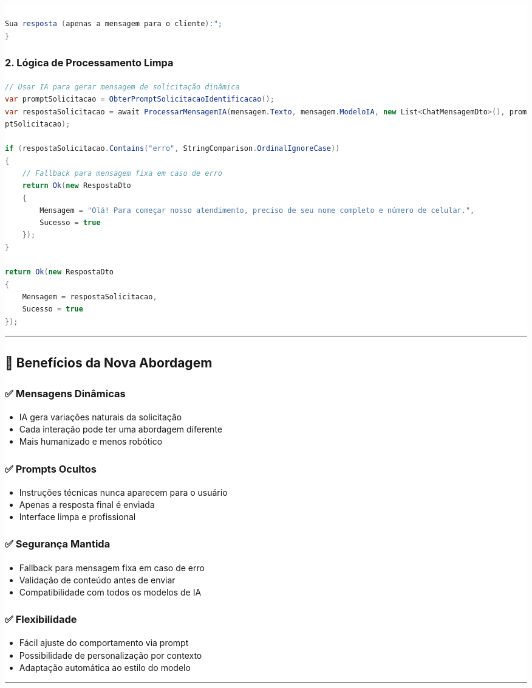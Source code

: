 ```csharp

Sua resposta (apenas a mensagem para o cliente):";
}
```

### **2. Lógica de Processamento Limpa**
```csharp
// Usar IA para gerar mensagem de solicitação dinâmica
var promptSolicitacao = ObterPromptSolicitacaoIdentificacao();
var respostaSolicitacao = await ProcessarMensagemIA(mensagem.Texto, mensagem.ModeloIA, new List<ChatMensagemDto>(), promptSolicitacao);

if (respostaSolicitacao.Contains("erro", StringComparison.OrdinalIgnoreCase))
{
    // Fallback para mensagem fixa em caso de erro
    return Ok(new RespostaDto 
    { 
        Mensagem = "Olá! Para começar nosso atendimento, preciso de seu nome completo e número de celular.",
        Sucesso = true
    });
}

return Ok(new RespostaDto 
{ 
    Mensagem = respostaSolicitacao,
    Sucesso = true
});
```

---

## 🎯 **Benefícios da Nova Abordagem**

### **✅ Mensagens Dinâmicas**
- IA gera variações naturais da solicitação
- Cada interação pode ter uma abordagem diferente
- Mais humanizado e menos robótico

### **✅ Prompts Ocultos**
- Instruções técnicas nunca aparecem para o usuário
- Apenas a resposta final é enviada
- Interface limpa e profissional

### **✅ Segurança Mantida**
- Fallback para mensagem fixa em caso de erro
- Validação de conteúdo antes de enviar
- Compatibilidade com todos os modelos de IA

### **✅ Flexibilidade**
- Fácil ajuste do comportamento via prompt
- Possibilidade de personalização por contexto
- Adaptação automática ao estilo do modelo

---